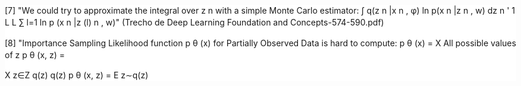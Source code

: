 [7] "We could try to approximate the integral over z
n 
with a
simple Monte Carlo estimator:
∫
q(z
n
|x
n
, φ) ln p(x
n
|z
n
, w) dz
n 
' 
1
L
L
∑
l=1
ln p
(x
n
|z
(l)
n 
, w)" (Trecho de Deep Learning Foundation and Concepts-574-590.pdf)

[8] "Importance Sampling
Likelihood function p
θ 
(x) for Partially Observed Data is hard to compute:
p
θ 
(x) = 
X
All possible values of z
p
θ 
(x, z) =

X
z∈Z
q(z)
q(z) 
p
θ 
(x, z) = E
z∼q(z)
